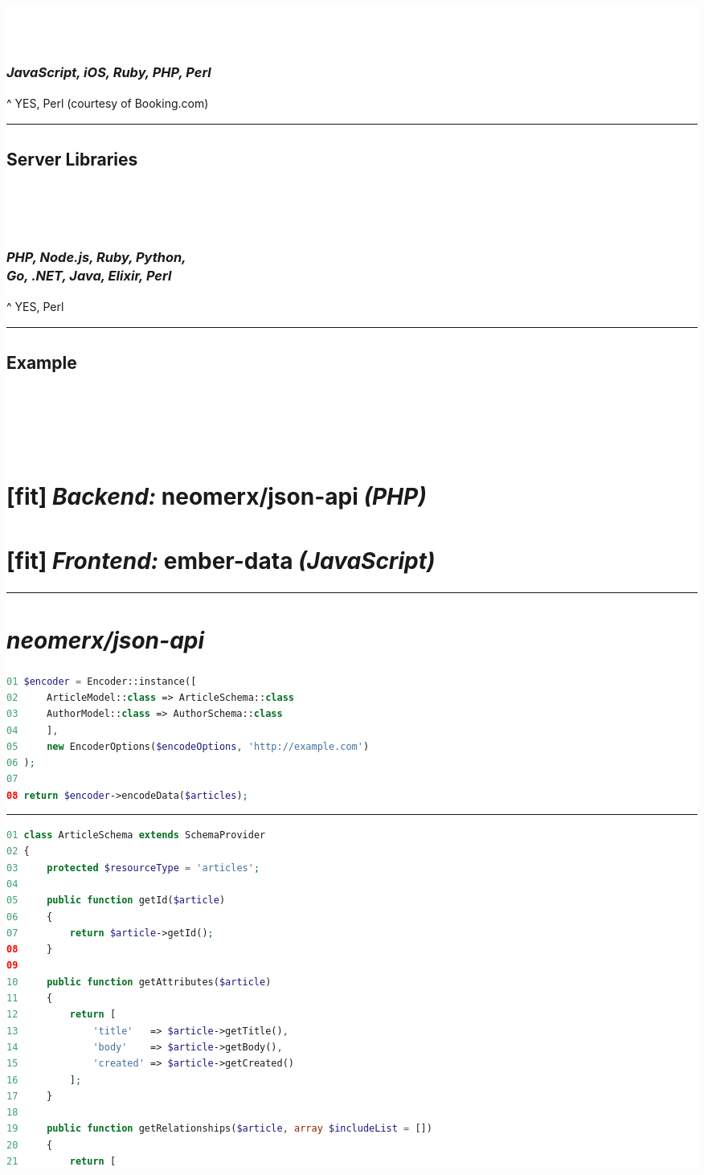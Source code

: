### <br><br><br>_**JavaScript, iOS, Ruby, PHP, Perl**_

^
YES, Perl (courtesy of Booking.com)

---

## Server Libraries

### <br><br><br>_**PHP, Node.js, Ruby, Python,<br>Go, .NET, Java, Elixir, Perl**_

^ YES, Perl

---

## Example<br><br><br><br>

# [fit] _Backend:_ neomerx/json-api _**(PHP)**_

# [fit] _Frontend:_ ember-data _**(JavaScript)**_

---

# _neomerx/json-api_

```php
01 $encoder = Encoder::instance([
02     ArticleModel::class => ArticleSchema::class
03     AuthorModel::class => AuthorSchema::class
04     ],
05     new EncoderOptions($encodeOptions, 'http://example.com')
06 );
07 
08 return $encoder->encodeData($articles);
```

---

```php
01 class ArticleSchema extends SchemaProvider
02 {
03     protected $resourceType = 'articles';
04 
05     public function getId($article)
06     {
07         return $article->getId();
08     }
09 
10     public function getAttributes($article)
11     {
12         return [
13             'title'   => $article->getTitle(),
14             'body'    => $article->getBody(),
15             'created' => $article->getCreated()
16         ];
17     }
18
19     public function getRelationships($article, array $includeList = [])
20     {
21         return [
```